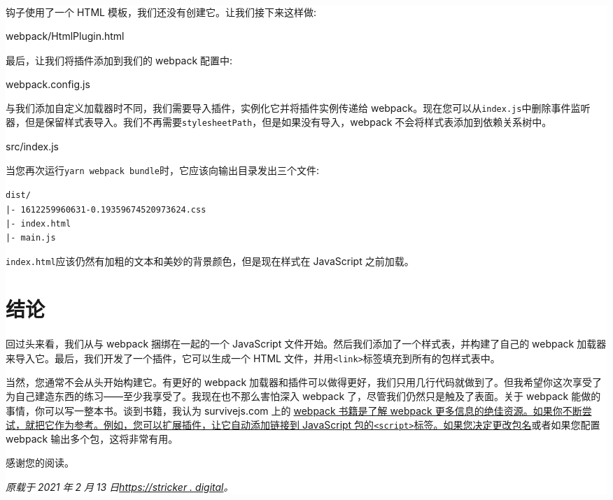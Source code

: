 钩子使用了一个 HTML 模板，我们还没有创建它。让我们接下来这样做:

webpack/HtmlPlugin.html

最后，让我们将插件添加到我们的 webpack 配置中:

webpack.config.js

与我们添加自定义加载器时不同，我们需要导入插件，实例化它并将插件实例传递给 webpack。现在您可以从`index.js`中删除事件监听器，但是保留样式表导入。我们不再需要`stylesheetPath`，但是如果没有导入，webpack 不会将样式表添加到依赖关系树中。

src/index.js

当您再次运行`yarn webpack bundle`时，它应该向输出目录发出三个文件:

```
dist/
|- 1612259960631-0.19359674520973624.css
|- index.html
|- main.js
```

`index.html`应该仍然有加粗的文本和美妙的背景颜色，但是现在样式在 JavaScript 之前加载。

# 结论

回过头来看，我们从与 webpack 捆绑在一起的一个 JavaScript 文件开始。然后我们添加了一个样式表，并构建了自己的 webpack 加载器来导入它。最后，我们开发了一个插件，它可以生成一个 HTML 文件，并用`<link>`标签填充到所有的包样式表中。

当然，您通常不会从头开始构建它。有更好的 webpack 加载器和插件可以做得更好，我们只用几行代码就做到了。但我希望你这次享受了为自己建造东西的练习——至少我享受了。我现在也不那么害怕深入 webpack 了，尽管我们仍然只是触及了表面。关于 webpack 能做的事情，你可以写一整本书。谈到书籍，我认为 survivejs.com 上的 [webpack 书籍是了解 webpack 更多信息的绝佳资源。如果你不断尝试，就把它作为参考。例如，您可以扩展插件，让它自动添加链接到 JavaScript 包的`<script>`标签。如果您决定](https://survivejs.com/webpack/foreword/)[更改包名](https://webpack.js.org/configuration/output/#outputfilename)或者如果您配置 webpack 输出多个包，这将非常有用。

感谢您的阅读。

*原载于 2021 年 2 月 13 日*[*https://stricker . digital*](https://stricker.digital/posts/unboxing-webpack/)*。*